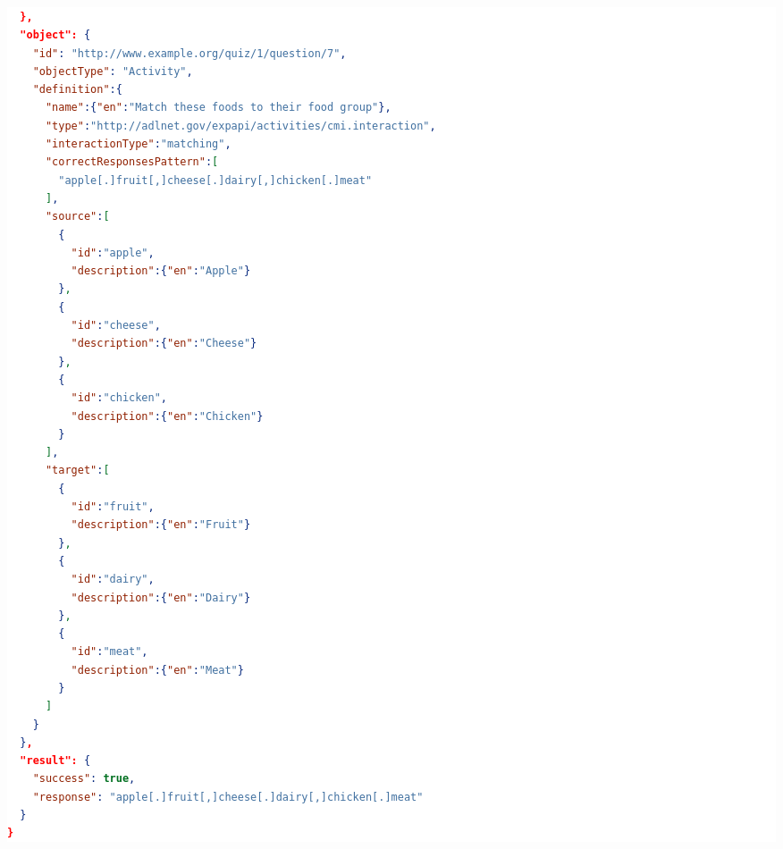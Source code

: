```json
  },
  "object": {
    "id": "http://www.example.org/quiz/1/question/7",
    "objectType": "Activity",
    "definition":{
      "name":{"en":"Match these foods to their food group"},
      "type":"http://adlnet.gov/expapi/activities/cmi.interaction",
      "interactionType":"matching",
      "correctResponsesPattern":[
        "apple[.]fruit[,]cheese[.]dairy[,]chicken[.]meat"
      ],
      "source":[
        {
          "id":"apple",
          "description":{"en":"Apple"}
        },
        {
          "id":"cheese",
          "description":{"en":"Cheese"}
        },
        {
          "id":"chicken",
          "description":{"en":"Chicken"}
        }
      ],
      "target":[
        {
          "id":"fruit",
          "description":{"en":"Fruit"}
        },
        {
          "id":"dairy",
          "description":{"en":"Dairy"}
        },
        {
          "id":"meat",
          "description":{"en":"Meat"}
        }
      ]
    }
  },
  "result": {
    "success": true,
    "response": "apple[.]fruit[,]cheese[.]dairy[,]chicken[.]meat"
  }
}
```
